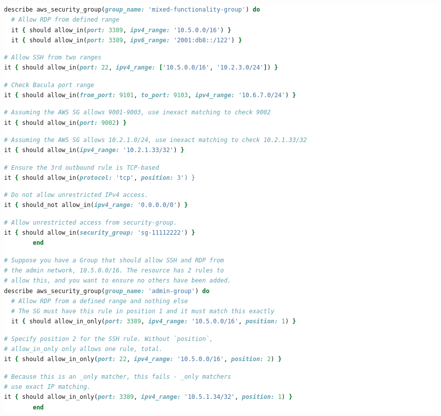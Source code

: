 ```ruby
describe aws_security_group(group_name: 'mixed-functionality-group') do
  # Allow RDP from defined range
  it { should allow_in(port: 3389, ipv4_range: '10.5.0.0/16') }
  it { should allow_in(port: 3389, ipv6_range: '2001:db8::/122') }
```

```ruby
# Allow SSH from two ranges
it { should allow_in(port: 22, ipv4_range: ['10.5.0.0/16', '10.2.3.0/24']) }
```

```ruby
# Check Bacula port range
it { should allow_in(from_port: 9101, to_port: 9103, ipv4_range: '10.6.7.0/24') }
```

```ruby
# Assuming the AWS SG allows 9001-9003, use inexact matching to check 9002
it { should allow_in(port: 9002) }
```

```ruby
# Assuming the AWS SG allows 10.2.1.0/24, use inexact matching to check 10.2.1.33/32
it { should allow_in(ipv4_range: '10.2.1.33/32') }
```

```ruby
# Ensure the 3rd outbound rule is TCP-based
it { should allow_in(protocol: 'tcp', position: 3') }
```

```ruby
# Do not allow unrestricted IPv4 access.
it { should_not allow_in(ipv4_range: '0.0.0.0/0') }
```

```ruby
# Allow unrestricted access from security-group.
it { should allow_in(security_group: 'sg-11112222') }
        end
```

```ruby
# Suppose you have a Group that should allow SSH and RDP from
# the admin network, 10.5.0.0/16. The resource has 2 rules to
# allow this, and you want to ensure no others have been added.
describe aws_security_group(group_name: 'admin-group') do
  # Allow RDP from a defined range and nothing else
  # The SG must have this rule in position 1 and it must match this exactly
  it { should allow_in_only(port: 3389, ipv4_range: '10.5.0.0/16', position: 1) }
```

```ruby
# Specify position 2 for the SSH rule. Without `position`,
# allow_in_only only allows one rule, total.
it { should allow_in_only(port: 22, ipv4_range: '10.5.0.0/16', position: 2) }
```

```ruby
# Because this is an _only matcher, this fails - _only matchers
# use exact IP matching.
it { should allow_in_only(port: 3389, ipv4_range: '10.5.1.34/32', position: 1) }
        end
```
